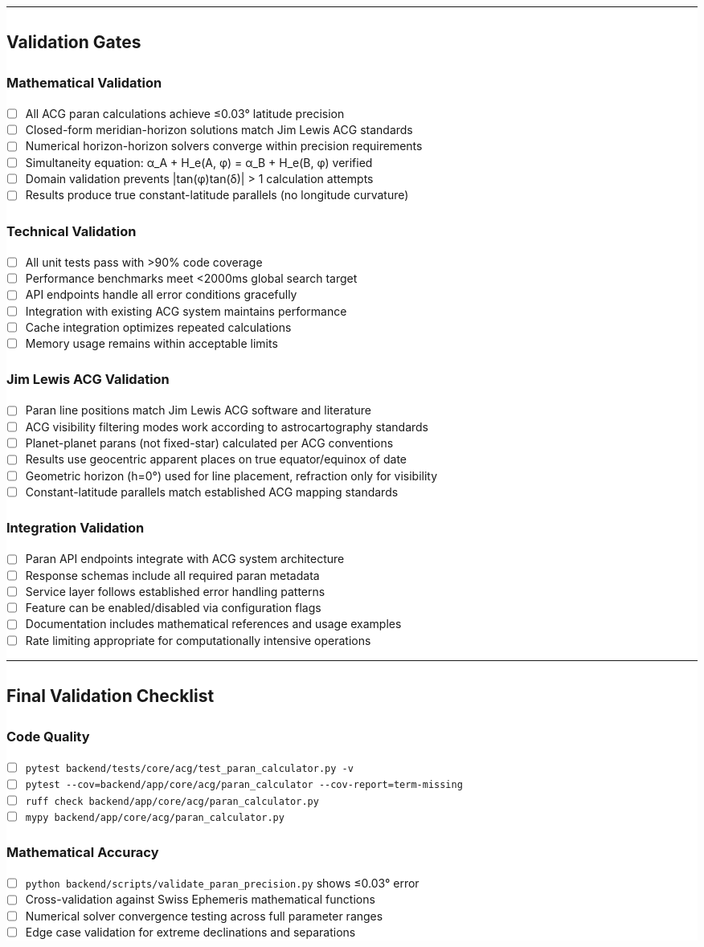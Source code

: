 
---

## Validation Gates

### Mathematical Validation
- [ ] All ACG paran calculations achieve ≤0.03° latitude precision
- [ ] Closed-form meridian-horizon solutions match Jim Lewis ACG standards
- [ ] Numerical horizon-horizon solvers converge within precision requirements
- [ ] Simultaneity equation: α_A + H_e(A, φ) = α_B + H_e(B, φ) verified
- [ ] Domain validation prevents |tan(φ)tan(δ)| > 1 calculation attempts
- [ ] Results produce true constant-latitude parallels (no longitude curvature)

### Technical Validation
- [ ] All unit tests pass with >90% code coverage
- [ ] Performance benchmarks meet <2000ms global search target
- [ ] API endpoints handle all error conditions gracefully
- [ ] Integration with existing ACG system maintains performance
- [ ] Cache integration optimizes repeated calculations
- [ ] Memory usage remains within acceptable limits

### Jim Lewis ACG Validation
- [ ] Paran line positions match Jim Lewis ACG software and literature
- [ ] ACG visibility filtering modes work according to astrocartography standards
- [ ] Planet-planet parans (not fixed-star) calculated per ACG conventions
- [ ] Results use geocentric apparent places on true equator/equinox of date
- [ ] Geometric horizon (h=0°) used for line placement, refraction only for visibility
- [ ] Constant-latitude parallels match established ACG mapping standards

### Integration Validation
- [ ] Paran API endpoints integrate with ACG system architecture
- [ ] Response schemas include all required paran metadata
- [ ] Service layer follows established error handling patterns
- [ ] Feature can be enabled/disabled via configuration flags
- [ ] Documentation includes mathematical references and usage examples
- [ ] Rate limiting appropriate for computationally intensive operations

---

## Final Validation Checklist

### Code Quality
- [ ] `pytest backend/tests/core/acg/test_paran_calculator.py -v`
- [ ] `pytest --cov=backend/app/core/acg/paran_calculator --cov-report=term-missing`
- [ ] `ruff check backend/app/core/acg/paran_calculator.py`
- [ ] `mypy backend/app/core/acg/paran_calculator.py`

### Mathematical Accuracy
- [ ] `python backend/scripts/validate_paran_precision.py` shows ≤0.03° error
- [ ] Cross-validation against Swiss Ephemeris mathematical functions
- [ ] Numerical solver convergence testing across full parameter ranges
- [ ] Edge case validation for extreme declinations and separations

